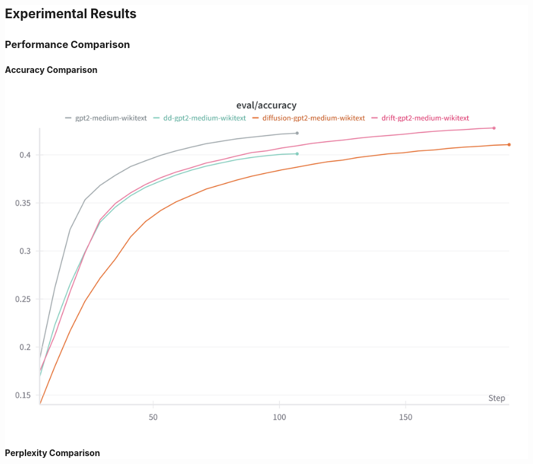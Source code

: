 ## Experimental Results

### Performance Comparison

#### Accuracy Comparison
![Accuracy Comparison](../images/dd-acc-wandb.png)

#### Perplexity Comparison